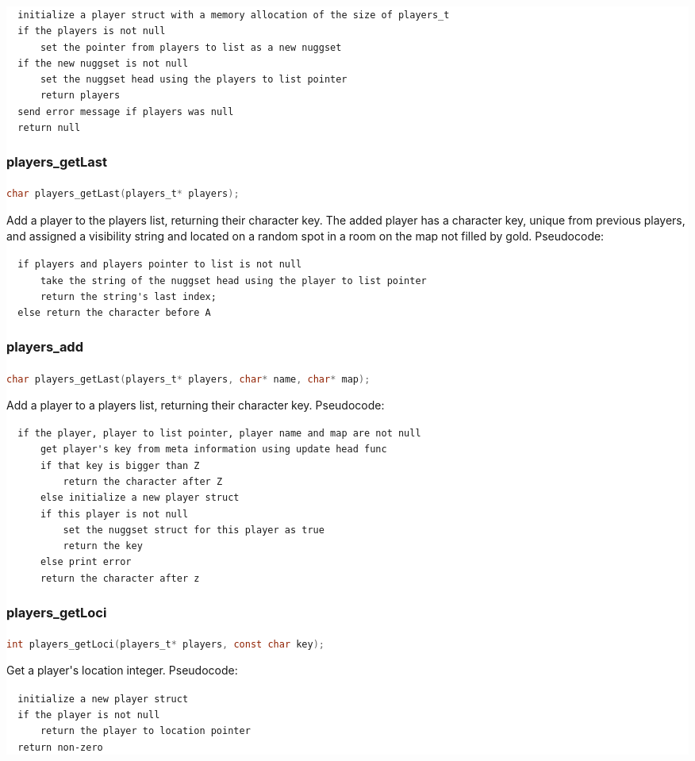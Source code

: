 	  initialize a player struct with a memory allocation of the size of players_t
	  if the players is not null
		  set the pointer from players to list as a new nuggset
	  if the new nuggset is not null
		  set the nuggset head using the players to list pointer 
		  return players
	  send error message if players was null
	  return null

### players_getLast
```c
char players_getLast(players_t* players);
```
Add a player to the players list, returning their character key.
The added player has a character key, unique from previous players, and assigned a visibility string and located on a random spot in a room on the map not filled by gold.
Pseudocode:

	  if players and players pointer to list is not null
		  take the string of the nuggset head using the player to list pointer
		  return the string's last index;
	  else return the character before A

### players_add
```c
char players_getLast(players_t* players, char* name, char* map);
```
Add a player to a players list, returning their character key. 
Pseudocode:
	
	  if the player, player to list pointer, player name and map are not null
		  get player's key from meta information using update head func
		  if that key is bigger than Z
			  return the character after Z
		  else initialize a new player struct
		  if this player is not null
			  set the nuggset struct for this player as true
			  return the key
		  else print error
		  return the character after z

### players_getLoci
```c
int players_getLoci(players_t* players, const char key);
```
Get a player's location integer.
Pseudocode:

	  initialize a new player struct
	  if the player is not null
		  return the player to location pointer
	  return non-zero
